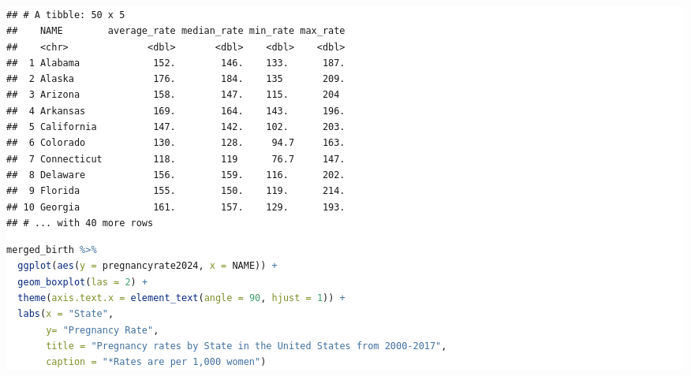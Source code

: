     ## # A tibble: 50 x 5
    ##    NAME        average_rate median_rate min_rate max_rate
    ##    <chr>              <dbl>       <dbl>    <dbl>    <dbl>
    ##  1 Alabama             152.        146.    133.      187.
    ##  2 Alaska              176.        184.    135       209.
    ##  3 Arizona             158.        147.    115.      204 
    ##  4 Arkansas            169.        164.    143.      196.
    ##  5 California          147.        142.    102.      203.
    ##  6 Colorado            130.        128.     94.7     163.
    ##  7 Connecticut         118.        119      76.7     147.
    ##  8 Delaware            156.        159.    116.      202.
    ##  9 Florida             155.        150.    119.      214.
    ## 10 Georgia             161.        157.    129.      193.
    ## # ... with 40 more rows

``` r
merged_birth %>%
  ggplot(aes(y = pregnancyrate2024, x = NAME)) +
  geom_boxplot(las = 2) + 
  theme(axis.text.x = element_text(angle = 90, hjust = 1)) +
  labs(x = "State",
       y= "Pregnancy Rate",
       title = "Pregnancy rates by State in the United States from 2000-2017",
       caption = "*Rates are per 1,000 women")
```
